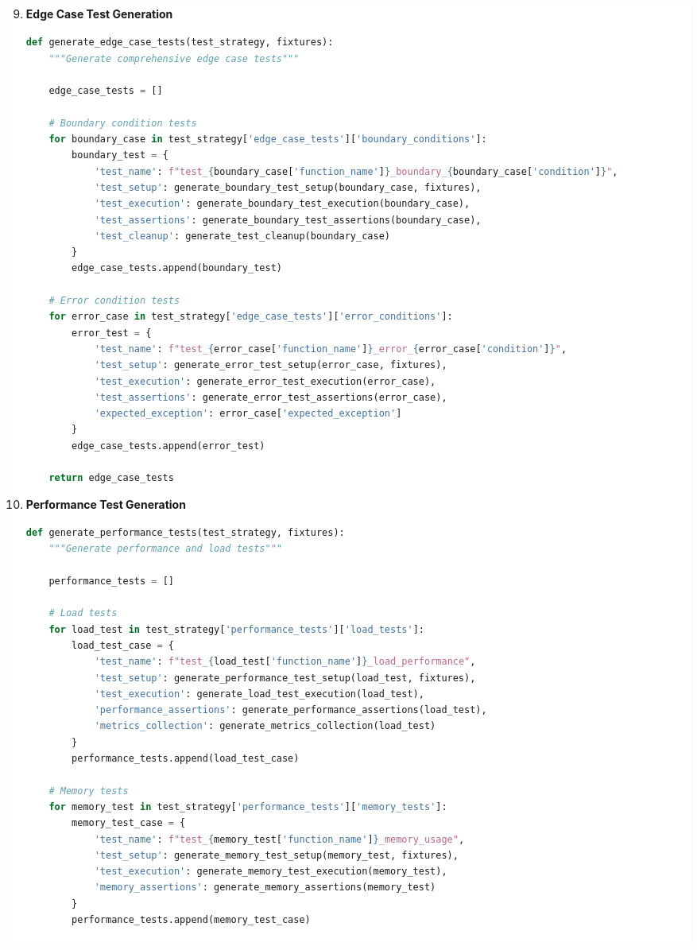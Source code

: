 9. **Edge Case Test Generation**
   ```python
   def generate_edge_case_tests(test_strategy, fixtures):
       """Generate comprehensive edge case tests"""
       
       edge_case_tests = []
       
       # Boundary condition tests
       for boundary_case in test_strategy['edge_case_tests']['boundary_conditions']:
           boundary_test = {
               'test_name': f"test_{boundary_case['function_name']}_boundary_{boundary_case['condition']}",
               'test_setup': generate_boundary_test_setup(boundary_case, fixtures),
               'test_execution': generate_boundary_test_execution(boundary_case),
               'test_assertions': generate_boundary_test_assertions(boundary_case),
               'test_cleanup': generate_test_cleanup(boundary_case)
           }
           edge_case_tests.append(boundary_test)
       
       # Error condition tests
       for error_case in test_strategy['edge_case_tests']['error_conditions']:
           error_test = {
               'test_name': f"test_{error_case['function_name']}_error_{error_case['condition']}",
               'test_setup': generate_error_test_setup(error_case, fixtures),
               'test_execution': generate_error_test_execution(error_case),
               'test_assertions': generate_error_test_assertions(error_case),
               'expected_exception': error_case['expected_exception']
           }
           edge_case_tests.append(error_test)
       
       return edge_case_tests
   ```

10. **Performance Test Generation**
    ```python
    def generate_performance_tests(test_strategy, fixtures):
        """Generate performance and load tests"""
        
        performance_tests = []
        
        # Load tests
        for load_test in test_strategy['performance_tests']['load_tests']:
            load_test_case = {
                'test_name': f"test_{load_test['function_name']}_load_performance",
                'test_setup': generate_performance_test_setup(load_test, fixtures),
                'test_execution': generate_load_test_execution(load_test),
                'performance_assertions': generate_performance_assertions(load_test),
                'metrics_collection': generate_metrics_collection(load_test)
            }
            performance_tests.append(load_test_case)
        
        # Memory tests
        for memory_test in test_strategy['performance_tests']['memory_tests']:
            memory_test_case = {
                'test_name': f"test_{memory_test['function_name']}_memory_usage",
                'test_setup': generate_memory_test_setup(memory_test, fixtures),
                'test_execution': generate_memory_test_execution(memory_test),
                'memory_assertions': generate_memory_assertions(memory_test)
            }
            performance_tests.append(memory_test_case)
        